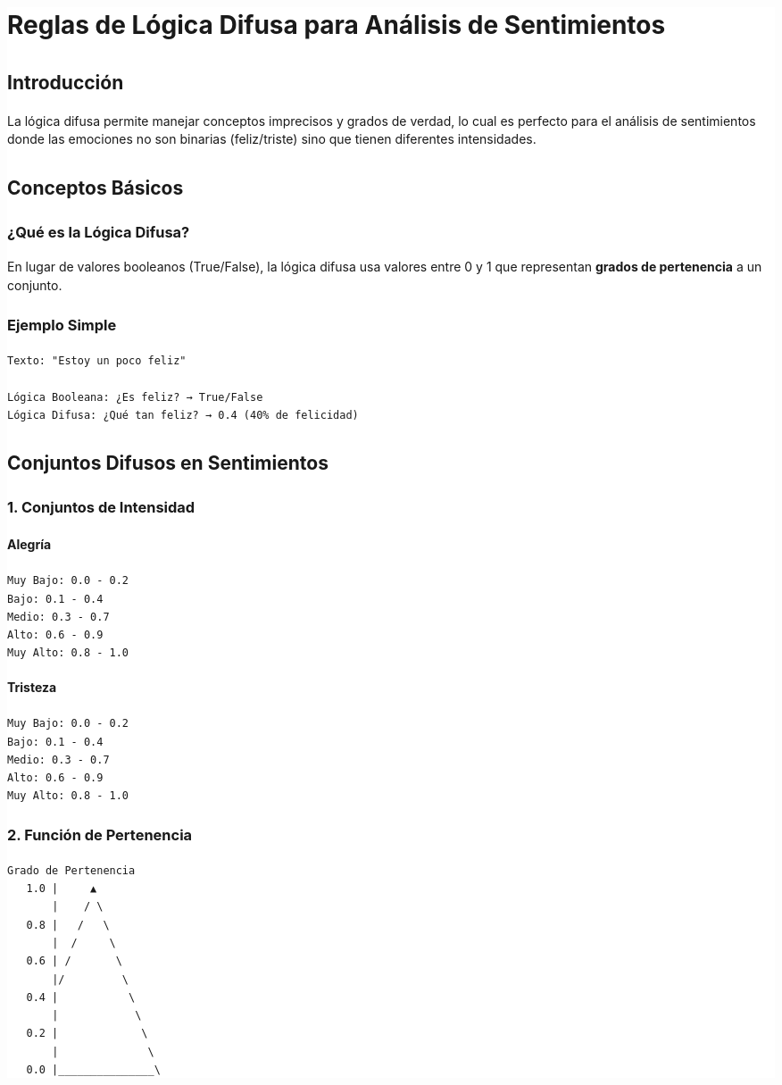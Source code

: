 # Reglas de Lógica Difusa para Análisis de Sentimientos

## Introducción

La lógica difusa permite manejar conceptos imprecisos y grados de verdad, lo cual es perfecto para el análisis de sentimientos donde las emociones no son binarias (feliz/triste) sino que tienen diferentes intensidades.

## Conceptos Básicos

### ¿Qué es la Lógica Difusa?

En lugar de valores booleanos (True/False), la lógica difusa usa valores entre 0 y 1 que representan **grados de pertenencia** a un conjunto.

### Ejemplo Simple

```
Texto: "Estoy un poco feliz"

Lógica Booleana: ¿Es feliz? → True/False
Lógica Difusa: ¿Qué tan feliz? → 0.4 (40% de felicidad)
```

## Conjuntos Difusos en Sentimientos

### 1. Conjuntos de Intensidad

#### Alegría

```
Muy Bajo: 0.0 - 0.2
Bajo: 0.1 - 0.4
Medio: 0.3 - 0.7
Alto: 0.6 - 0.9
Muy Alto: 0.8 - 1.0
```

#### Tristeza

```
Muy Bajo: 0.0 - 0.2
Bajo: 0.1 - 0.4
Medio: 0.3 - 0.7
Alto: 0.6 - 0.9
Muy Alto: 0.8 - 1.0
```

### 2. Función de Pertenencia

```
Grado de Pertenencia
   1.0 |     ▲
       |    / \
   0.8 |   /   \
       |  /     \
   0.6 | /       \
       |/         \
   0.4 |           \
       |            \
   0.2 |             \
       |              \
   0.0 |_______________\
```